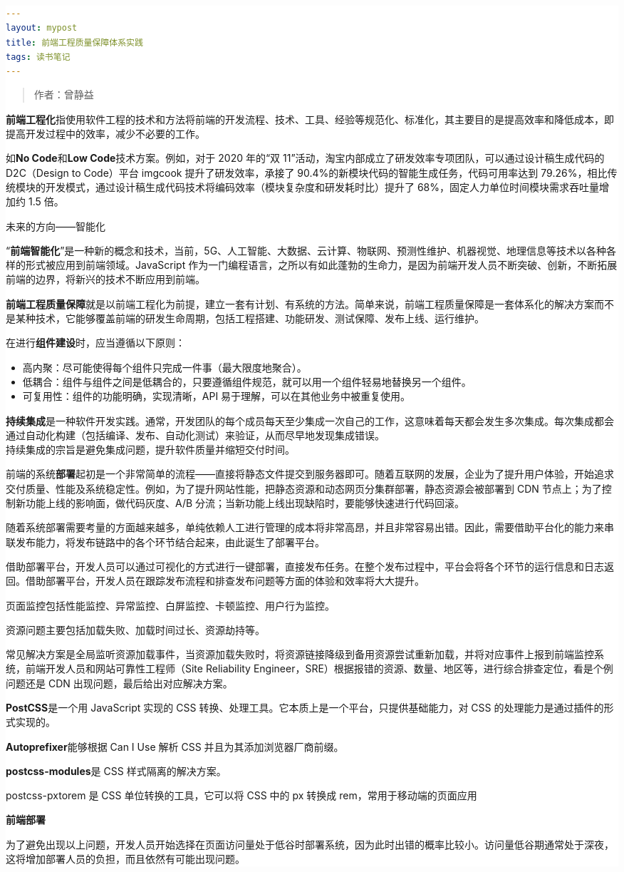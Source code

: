 ```yaml
---
layout: mypost
title: 前端工程质量保障体系实践
tags: 读书笔记
---
```


> 作者：曾静益

**前端工程化**指使用软件工程的技术和方法将前端的开发流程、技术、工具、经验等规范化、标准化，其主要目的是提高效率和降低成本，即提高开发过程中的效率，减少不必要的工作。

如**No Code**和**Low Code**技术方案。例如，对于 2020 年的“双 11”活动，淘宝内部成立了研发效率专项团队，可以通过设计稿生成代码的 D2C（Design to Code）平台 imgcook 提升了研发效率，承接了 90.4%的新模块代码的智能生成任务，代码可用率达到 79.26%，相比传统模块的开发模式，通过设计稿生成代码技术将编码效率（模块复杂度和研发耗时比）提升了 68%，固定人力单位时间模块需求吞吐量增加约 1.5 倍。

未来的方向——智能化

“**前端智能化**”是一种新的概念和技术，当前，5G、人工智能、大数据、云计算、物联网、预测性维护、机器视觉、地理信息等技术以各种各样的形式被应用到前端领域。JavaScript 作为一门编程语言，之所以有如此蓬勃的生命力，是因为前端开发人员不断突破、创新，不断拓展前端的边界，将新兴的技术不断应用到前端。

**前端工程质量保障**就是以前端工程化为前提，建立一套有计划、有系统的方法。简单来说，前端工程质量保障是一套体系化的解决方案而不是某种技术，它能够覆盖前端的研发生命周期，包括工程搭建、功能研发、测试保障、发布上线、运行维护。

在进行**组件建设**时，应当遵循以下原则：

- 高内聚：尽可能使得每个组件只完成一件事（最大限度地聚合）。
- 低耦合：组件与组件之间是低耦合的，只要遵循组件规范，就可以用一个组件轻易地替换另一个组件。
- 可复用性：组件的功能明确，实现清晰，API 易于理解，可以在其他业务中被重复使用。

**持续集成**是一种软件开发实践。通常，开发团队的每个成员每天至少集成一次自己的工作，这意味着每天都会发生多次集成。每次集成都会通过自动化构建（包括编译、发布、自动化测试）来验证，从而尽早地发现集成错误。  
持续集成的宗旨是避免集成问题，提升软件质量并缩短交付时间。

前端的系统**部署**起初是一个非常简单的流程——直接将静态文件提交到服务器即可。随着互联网的发展，企业为了提升用户体验，开始追求交付质量、性能及系统稳定性。例如，为了提升网站性能，把静态资源和动态网页分集群部署，静态资源会被部署到 CDN 节点上；为了控制新功能上线的影响面，做代码灰度、A/B 分流；当新功能上线出现缺陷时，要能够快速进行代码回滚。

随着系统部署需要考量的方面越来越多，单纯依赖人工进行管理的成本将非常高昂，并且非常容易出错。因此，需要借助平台化的能力来串联发布能力，将发布链路中的各个环节结合起来，由此诞生了部署平台。

借助部署平台，开发人员可以通过可视化的方式进行一键部署，直接发布任务。在整个发布过程中，平台会将各个环节的运行信息和日志返回。借助部署平台，开发人员在跟踪发布流程和排查发布问题等方面的体验和效率将大大提升。

页面监控包括性能监控、异常监控、白屏监控、卡顿监控、用户行为监控。

资源问题主要包括加载失败、加载时间过长、资源劫持等。

常见解决方案是全局监听资源加载事件，当资源加载失败时，将资源链接降级到备用资源尝试重新加载，并将对应事件上报到前端监控系统，前端开发人员和网站可靠性工程师（Site Reliability Engineer，SRE）根据报错的资源、数量、地区等，进行综合排查定位，看是个例问题还是 CDN 出现问题，最后给出对应解决方案。

**PostCSS**是一个用 JavaScript 实现的 CSS 转换、处理工具。它本质上是一个平台，只提供基础能力，对 CSS 的处理能力是通过插件的形式实现的。

**Autoprefixer**能够根据 Can I Use 解析 CSS 并且为其添加浏览器厂商前缀。

**postcss-modules**是 CSS 样式隔离的解决方案。

postcss-pxtorem 是 CSS 单位转换的工具，它可以将 CSS 中的 px 转换成 rem，常用于移动端的页面应用

**前端部署**

为了避免出现以上问题，开发人员开始选择在页面访问量处于低谷时部署系统，因为此时出错的概率比较小。访问量低谷期通常处于深夜，这将增加部署人员的负担，而且依然有可能出现问题。
